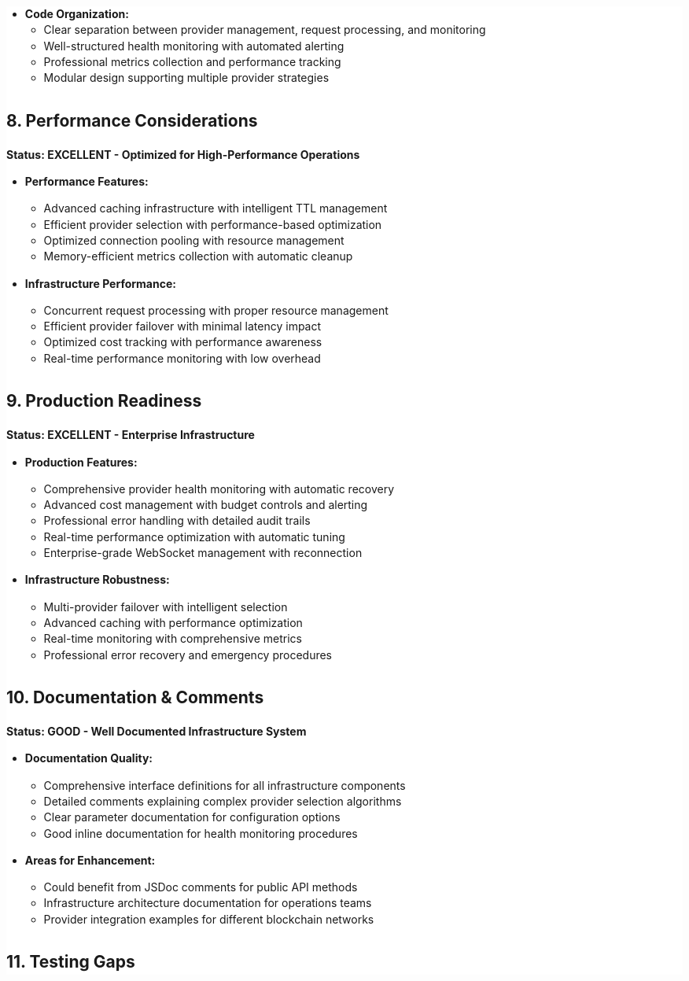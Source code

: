 - **Code Organization:**
  - Clear separation between provider management, request processing, and monitoring
  - Well-structured health monitoring with automated alerting
  - Professional metrics collection and performance tracking
  - Modular design supporting multiple provider strategies

## 8. Performance Considerations

**Status: EXCELLENT - Optimized for High-Performance Operations**
- **Performance Features:**
  - Advanced caching infrastructure with intelligent TTL management
  - Efficient provider selection with performance-based optimization
  - Optimized connection pooling with resource management
  - Memory-efficient metrics collection with automatic cleanup

- **Infrastructure Performance:**
  - Concurrent request processing with proper resource management
  - Efficient provider failover with minimal latency impact
  - Optimized cost tracking with performance awareness
  - Real-time performance monitoring with low overhead

## 9. Production Readiness

**Status: EXCELLENT - Enterprise Infrastructure**
- **Production Features:**
  - Comprehensive provider health monitoring with automatic recovery
  - Advanced cost management with budget controls and alerting
  - Professional error handling with detailed audit trails
  - Real-time performance optimization with automatic tuning
  - Enterprise-grade WebSocket management with reconnection

- **Infrastructure Robustness:**
  - Multi-provider failover with intelligent selection
  - Advanced caching with performance optimization
  - Real-time monitoring with comprehensive metrics
  - Professional error recovery and emergency procedures

## 10. Documentation & Comments

**Status: GOOD - Well Documented Infrastructure System**
- **Documentation Quality:**
  - Comprehensive interface definitions for all infrastructure components
  - Detailed comments explaining complex provider selection algorithms
  - Clear parameter documentation for configuration options
  - Good inline documentation for health monitoring procedures

- **Areas for Enhancement:**
  - Could benefit from JSDoc comments for public API methods
  - Infrastructure architecture documentation for operations teams
  - Provider integration examples for different blockchain networks

## 11. Testing Gaps
